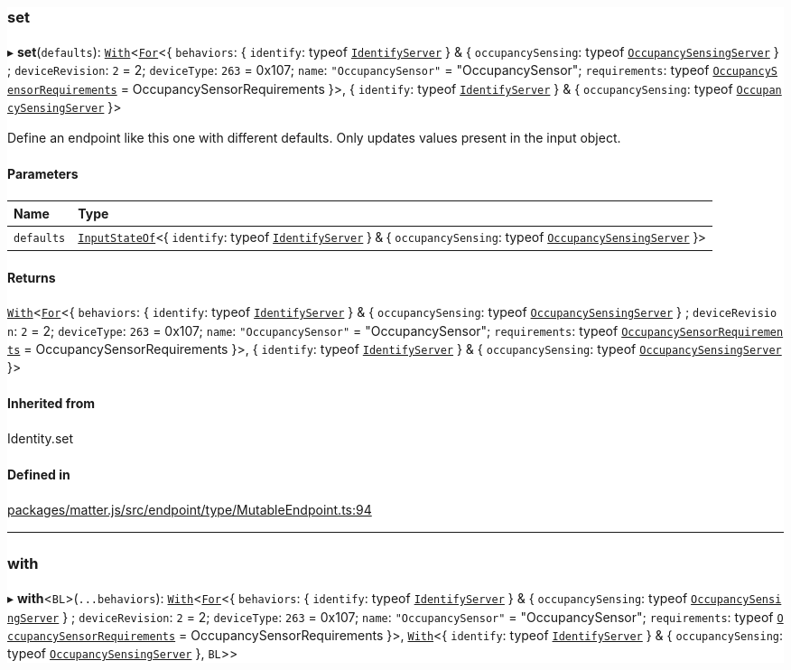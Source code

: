 ### set

▸ **set**(`defaults`): [`With`](../modules/node_export._internal_.md#with)\<[`For`](../modules/behavior_cluster_export._internal_.EndpointType.md#for)\<\{ `behaviors`: \{ `identify`: typeof [`IdentifyServer`](../modules/behavior_definitions_identify_export.IdentifyServer.md)  } & \{ `occupancySensing`: typeof [`OccupancySensingServer`](../classes/behavior_definitions_occupancy_sensing_export.OccupancySensingServer.md)  } ; `deviceRevision`: ``2`` = 2; `deviceType`: ``263`` = 0x107; `name`: ``"OccupancySensor"`` = "OccupancySensor"; `requirements`: typeof [`OccupancySensorRequirements`](../modules/endpoint_definitions_device_OccupancySensorDevice.OccupancySensorRequirements.md) = OccupancySensorRequirements }\>, \{ `identify`: typeof [`IdentifyServer`](../modules/behavior_definitions_identify_export.IdentifyServer.md)  } & \{ `occupancySensing`: typeof [`OccupancySensingServer`](../classes/behavior_definitions_occupancy_sensing_export.OccupancySensingServer.md)  }\>

Define an endpoint like this one with different defaults.  Only updates values present in the input object.

#### Parameters

| Name | Type |
| :------ | :------ |
| `defaults` | [`InputStateOf`](../modules/behavior_cluster_export._internal_.SupportedBehaviors.md#inputstateof)\<\{ `identify`: typeof [`IdentifyServer`](../modules/behavior_definitions_identify_export.IdentifyServer.md)  } & \{ `occupancySensing`: typeof [`OccupancySensingServer`](../classes/behavior_definitions_occupancy_sensing_export.OccupancySensingServer.md)  }\> |

#### Returns

[`With`](../modules/node_export._internal_.md#with)\<[`For`](../modules/behavior_cluster_export._internal_.EndpointType.md#for)\<\{ `behaviors`: \{ `identify`: typeof [`IdentifyServer`](../modules/behavior_definitions_identify_export.IdentifyServer.md)  } & \{ `occupancySensing`: typeof [`OccupancySensingServer`](../classes/behavior_definitions_occupancy_sensing_export.OccupancySensingServer.md)  } ; `deviceRevision`: ``2`` = 2; `deviceType`: ``263`` = 0x107; `name`: ``"OccupancySensor"`` = "OccupancySensor"; `requirements`: typeof [`OccupancySensorRequirements`](../modules/endpoint_definitions_device_OccupancySensorDevice.OccupancySensorRequirements.md) = OccupancySensorRequirements }\>, \{ `identify`: typeof [`IdentifyServer`](../modules/behavior_definitions_identify_export.IdentifyServer.md)  } & \{ `occupancySensing`: typeof [`OccupancySensingServer`](../classes/behavior_definitions_occupancy_sensing_export.OccupancySensingServer.md)  }\>

#### Inherited from

Identity.set

#### Defined in

[packages/matter.js/src/endpoint/type/MutableEndpoint.ts:94](https://github.com/project-chip/matter.js/blob/904d0c9b952b91f28a21803759c5e5c66ee4d272/packages/matter.js/src/endpoint/type/MutableEndpoint.ts#L94)

___

### with

▸ **with**\<`BL`\>(`...behaviors`): [`With`](../modules/node_export._internal_.md#with)\<[`For`](../modules/behavior_cluster_export._internal_.EndpointType.md#for)\<\{ `behaviors`: \{ `identify`: typeof [`IdentifyServer`](../modules/behavior_definitions_identify_export.IdentifyServer.md)  } & \{ `occupancySensing`: typeof [`OccupancySensingServer`](../classes/behavior_definitions_occupancy_sensing_export.OccupancySensingServer.md)  } ; `deviceRevision`: ``2`` = 2; `deviceType`: ``263`` = 0x107; `name`: ``"OccupancySensor"`` = "OccupancySensor"; `requirements`: typeof [`OccupancySensorRequirements`](../modules/endpoint_definitions_device_OccupancySensorDevice.OccupancySensorRequirements.md) = OccupancySensorRequirements }\>, [`With`](../modules/behavior_cluster_export._internal_.SupportedBehaviors.md#with)\<\{ `identify`: typeof [`IdentifyServer`](../modules/behavior_definitions_identify_export.IdentifyServer.md)  } & \{ `occupancySensing`: typeof [`OccupancySensingServer`](../classes/behavior_definitions_occupancy_sensing_export.OccupancySensingServer.md)  }, `BL`\>\>
